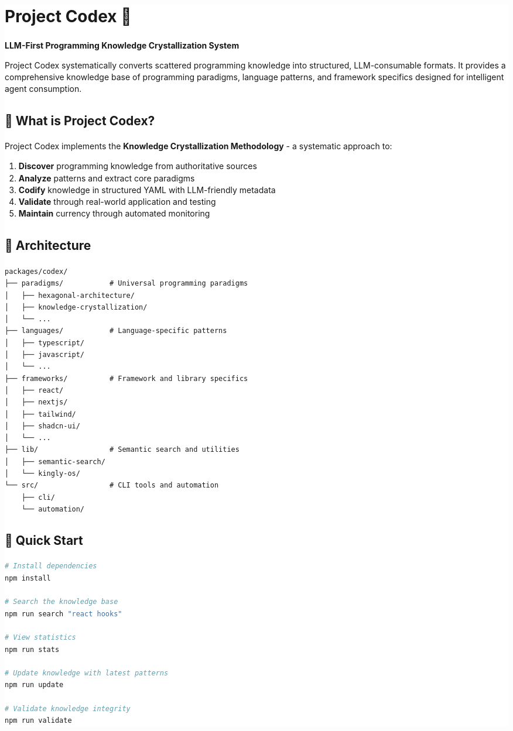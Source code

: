 # Project Codex 🧠

**LLM-First Programming Knowledge Crystallization System**

Project Codex systematically converts scattered programming knowledge into structured, LLM-consumable formats. It provides a comprehensive knowledge base of programming paradigms, language patterns, and framework specifics designed for intelligent agent consumption.

## 🎯 What is Project Codex?

Project Codex implements the **Knowledge Crystallization Methodology** - a systematic approach to:

1. **Discover** programming knowledge from authoritative sources
2. **Analyze** patterns and extract core paradigms  
3. **Codify** knowledge in structured YAML with LLM-friendly metadata
4. **Validate** through real-world application and testing
5. **Maintain** currency through automated monitoring

## 📁 Architecture

```
packages/codex/
├── paradigms/           # Universal programming paradigms
│   ├── hexagonal-architecture/
│   ├── knowledge-crystallization/
│   └── ...
├── languages/           # Language-specific patterns
│   ├── typescript/
│   ├── javascript/
│   └── ...
├── frameworks/          # Framework and library specifics
│   ├── react/
│   ├── nextjs/
│   ├── tailwind/
│   ├── shadcn-ui/
│   └── ...
├── lib/                 # Semantic search and utilities
│   ├── semantic-search/
│   └── kingly-os/
└── src/                 # CLI tools and automation
    ├── cli/
    └── automation/
```

## 🚀 Quick Start

```bash
# Install dependencies
npm install

# Search the knowledge base
npm run search "react hooks"

# View statistics
npm run stats

# Update knowledge with latest patterns
npm run update

# Validate knowledge integrity
npm run validate
```
